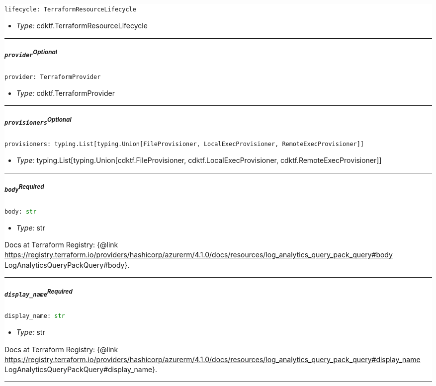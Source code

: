 ```python
lifecycle: TerraformResourceLifecycle
```

- *Type:* cdktf.TerraformResourceLifecycle

---

##### `provider`<sup>Optional</sup> <a name="provider" id="@cdktf/provider-azurerm.logAnalyticsQueryPackQuery.LogAnalyticsQueryPackQueryConfig.property.provider"></a>

```python
provider: TerraformProvider
```

- *Type:* cdktf.TerraformProvider

---

##### `provisioners`<sup>Optional</sup> <a name="provisioners" id="@cdktf/provider-azurerm.logAnalyticsQueryPackQuery.LogAnalyticsQueryPackQueryConfig.property.provisioners"></a>

```python
provisioners: typing.List[typing.Union[FileProvisioner, LocalExecProvisioner, RemoteExecProvisioner]]
```

- *Type:* typing.List[typing.Union[cdktf.FileProvisioner, cdktf.LocalExecProvisioner, cdktf.RemoteExecProvisioner]]

---

##### `body`<sup>Required</sup> <a name="body" id="@cdktf/provider-azurerm.logAnalyticsQueryPackQuery.LogAnalyticsQueryPackQueryConfig.property.body"></a>

```python
body: str
```

- *Type:* str

Docs at Terraform Registry: {@link https://registry.terraform.io/providers/hashicorp/azurerm/4.1.0/docs/resources/log_analytics_query_pack_query#body LogAnalyticsQueryPackQuery#body}.

---

##### `display_name`<sup>Required</sup> <a name="display_name" id="@cdktf/provider-azurerm.logAnalyticsQueryPackQuery.LogAnalyticsQueryPackQueryConfig.property.displayName"></a>

```python
display_name: str
```

- *Type:* str

Docs at Terraform Registry: {@link https://registry.terraform.io/providers/hashicorp/azurerm/4.1.0/docs/resources/log_analytics_query_pack_query#display_name LogAnalyticsQueryPackQuery#display_name}.

---